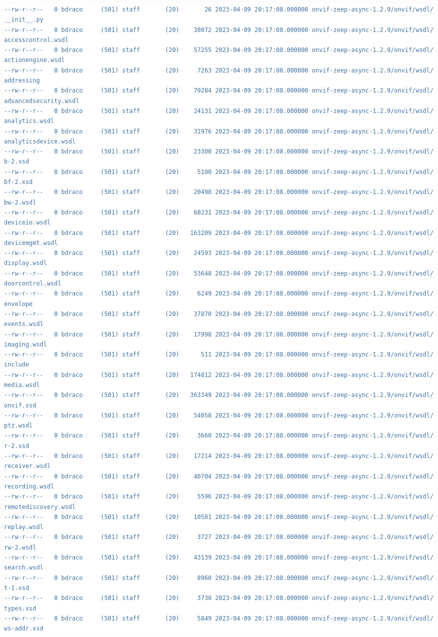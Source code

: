 ```diff
--rw-r--r--   0 bdraco     (501) staff       (20)       26 2023-04-09 20:17:08.000000 onvif-zeep-async-1.2.9/onvif/wsdl/__init__.py
--rw-r--r--   0 bdraco     (501) staff       (20)    38072 2023-04-09 20:17:08.000000 onvif-zeep-async-1.2.9/onvif/wsdl/accesscontrol.wsdl
--rw-r--r--   0 bdraco     (501) staff       (20)    57255 2023-04-09 20:17:08.000000 onvif-zeep-async-1.2.9/onvif/wsdl/actionengine.wsdl
--rw-r--r--   0 bdraco     (501) staff       (20)     7263 2023-04-09 20:17:08.000000 onvif-zeep-async-1.2.9/onvif/wsdl/addressing
--rw-r--r--   0 bdraco     (501) staff       (20)    79284 2023-04-09 20:17:08.000000 onvif-zeep-async-1.2.9/onvif/wsdl/advancedsecurity.wsdl
--rw-r--r--   0 bdraco     (501) staff       (20)    24131 2023-04-09 20:17:08.000000 onvif-zeep-async-1.2.9/onvif/wsdl/analytics.wsdl
--rw-r--r--   0 bdraco     (501) staff       (20)    31976 2023-04-09 20:17:08.000000 onvif-zeep-async-1.2.9/onvif/wsdl/analyticsdevice.wsdl
--rw-r--r--   0 bdraco     (501) staff       (20)    23300 2023-04-09 20:17:08.000000 onvif-zeep-async-1.2.9/onvif/wsdl/b-2.xsd
--rw-r--r--   0 bdraco     (501) staff       (20)     5100 2023-04-09 20:17:08.000000 onvif-zeep-async-1.2.9/onvif/wsdl/bf-2.xsd
--rw-r--r--   0 bdraco     (501) staff       (20)    20498 2023-04-09 20:17:08.000000 onvif-zeep-async-1.2.9/onvif/wsdl/bw-2.wsdl
--rw-r--r--   0 bdraco     (501) staff       (20)    60231 2023-04-09 20:17:08.000000 onvif-zeep-async-1.2.9/onvif/wsdl/deviceio.wsdl
--rw-r--r--   0 bdraco     (501) staff       (20)   163209 2023-04-09 20:17:08.000000 onvif-zeep-async-1.2.9/onvif/wsdl/devicemgmt.wsdl
--rw-r--r--   0 bdraco     (501) staff       (20)    24593 2023-04-09 20:17:08.000000 onvif-zeep-async-1.2.9/onvif/wsdl/display.wsdl
--rw-r--r--   0 bdraco     (501) staff       (20)    53648 2023-04-09 20:17:08.000000 onvif-zeep-async-1.2.9/onvif/wsdl/doorcontrol.wsdl
--rw-r--r--   0 bdraco     (501) staff       (20)     6249 2023-04-09 20:17:08.000000 onvif-zeep-async-1.2.9/onvif/wsdl/envelope
--rw-r--r--   0 bdraco     (501) staff       (20)    37870 2023-04-09 20:17:08.000000 onvif-zeep-async-1.2.9/onvif/wsdl/events.wsdl
--rw-r--r--   0 bdraco     (501) staff       (20)    17998 2023-04-09 20:17:08.000000 onvif-zeep-async-1.2.9/onvif/wsdl/imaging.wsdl
--rw-r--r--   0 bdraco     (501) staff       (20)      511 2023-04-09 20:17:08.000000 onvif-zeep-async-1.2.9/onvif/wsdl/include
--rw-r--r--   0 bdraco     (501) staff       (20)   174812 2023-04-09 20:17:08.000000 onvif-zeep-async-1.2.9/onvif/wsdl/media.wsdl
--rw-r--r--   0 bdraco     (501) staff       (20)   363349 2023-04-09 20:17:08.000000 onvif-zeep-async-1.2.9/onvif/wsdl/onvif.xsd
--rw-r--r--   0 bdraco     (501) staff       (20)    54058 2023-04-09 20:17:08.000000 onvif-zeep-async-1.2.9/onvif/wsdl/ptz.wsdl
--rw-r--r--   0 bdraco     (501) staff       (20)     3660 2023-04-09 20:17:08.000000 onvif-zeep-async-1.2.9/onvif/wsdl/r-2.xsd
--rw-r--r--   0 bdraco     (501) staff       (20)    17214 2023-04-09 20:17:08.000000 onvif-zeep-async-1.2.9/onvif/wsdl/receiver.wsdl
--rw-r--r--   0 bdraco     (501) staff       (20)    40704 2023-04-09 20:17:08.000000 onvif-zeep-async-1.2.9/onvif/wsdl/recording.wsdl
--rw-r--r--   0 bdraco     (501) staff       (20)     5596 2023-04-09 20:17:08.000000 onvif-zeep-async-1.2.9/onvif/wsdl/remotediscovery.wsdl
--rw-r--r--   0 bdraco     (501) staff       (20)    10581 2023-04-09 20:17:08.000000 onvif-zeep-async-1.2.9/onvif/wsdl/replay.wsdl
--rw-r--r--   0 bdraco     (501) staff       (20)     3727 2023-04-09 20:17:08.000000 onvif-zeep-async-1.2.9/onvif/wsdl/rw-2.wsdl
--rw-r--r--   0 bdraco     (501) staff       (20)    43139 2023-04-09 20:17:08.000000 onvif-zeep-async-1.2.9/onvif/wsdl/search.wsdl
--rw-r--r--   0 bdraco     (501) staff       (20)     8960 2023-04-09 20:17:08.000000 onvif-zeep-async-1.2.9/onvif/wsdl/t-1.xsd
--rw-r--r--   0 bdraco     (501) staff       (20)     3738 2023-04-09 20:17:08.000000 onvif-zeep-async-1.2.9/onvif/wsdl/types.xsd
--rw-r--r--   0 bdraco     (501) staff       (20)     5849 2023-04-09 20:17:08.000000 onvif-zeep-async-1.2.9/onvif/wsdl/ws-addr.xsd
```